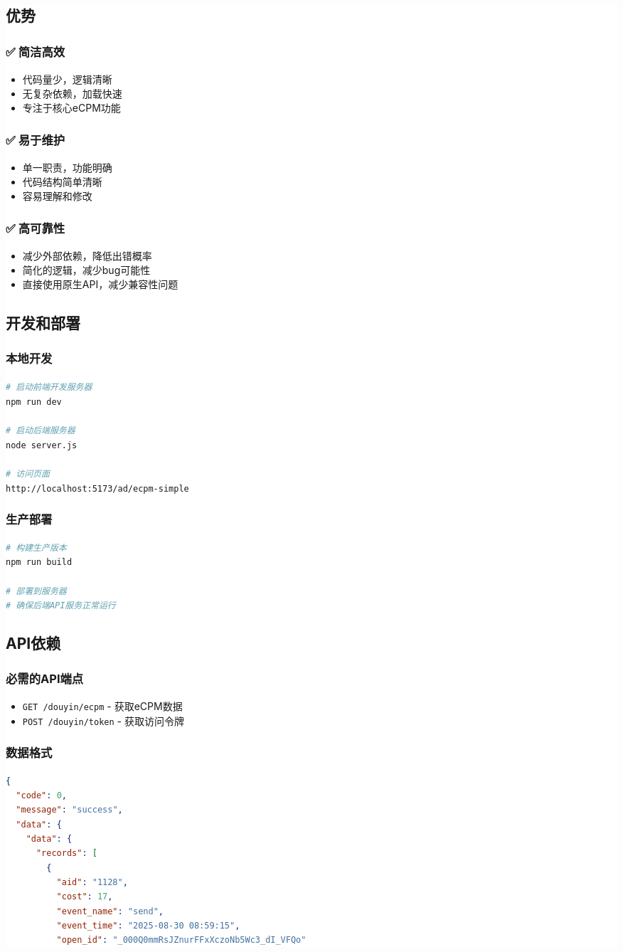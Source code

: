## 优势

### ✅ 简洁高效
- 代码量少，逻辑清晰
- 无复杂依赖，加载快速
- 专注于核心eCPM功能

### ✅ 易于维护
- 单一职责，功能明确
- 代码结构简单清晰
- 容易理解和修改

### ✅ 高可靠性
- 减少外部依赖，降低出错概率
- 简化的逻辑，减少bug可能性
- 直接使用原生API，减少兼容性问题

## 开发和部署

### 本地开发
```bash
# 启动前端开发服务器
npm run dev

# 启动后端服务器
node server.js

# 访问页面
http://localhost:5173/ad/ecpm-simple
```

### 生产部署
```bash
# 构建生产版本
npm run build

# 部署到服务器
# 确保后端API服务正常运行
```

## API依赖

### 必需的API端点
- `GET /douyin/ecpm` - 获取eCPM数据
- `POST /douyin/token` - 获取访问令牌

### 数据格式
```json
{
  "code": 0,
  "message": "success",
  "data": {
    "data": {
      "records": [
        {
          "aid": "1128",
          "cost": 17,
          "event_name": "send",
          "event_time": "2025-08-30 08:59:15",
          "open_id": "_000Q0mmRsJZnurFFxXczoNb5Wc3_dI_VFQo"
```